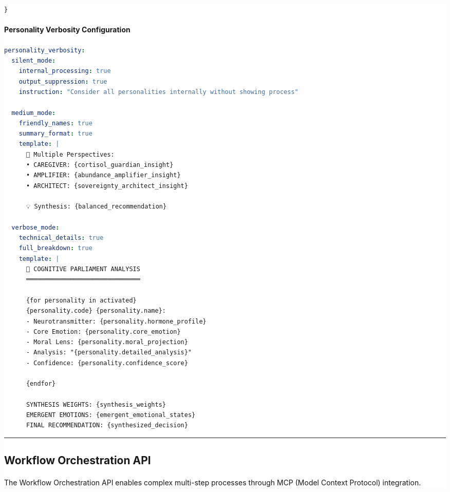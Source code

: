 ```javascript
}
```

#### Personality Verbosity Configuration

```yaml
personality_verbosity:
  silent_mode:
    internal_processing: true
    output_suppression: true
    instruction: "Consider all personalities internally without showing process"
    
  medium_mode:
    friendly_names: true
    summary_format: true
    template: |
      🧠 Multiple Perspectives:
      • CAREGIVER: {cortisol_guardian_insight}
      • AMPLIFIER: {abundance_amplifier_insight}
      • ARCHITECT: {sovereignty_architect_insight}
      
      💡 Synthesis: {balanced_recommendation}
      
  verbose_mode:
    technical_details: true
    full_breakdown: true
    template: |
      🧠 COGNITIVE PARLIAMENT ANALYSIS
      ═══════════════════════════════
      
      {for personality in activated}
      {personality.code} {personality.name}:
      - Neurotransmitter: {personality.hormone_profile}
      - Core Emotion: {personality.core_emotion}
      - Moral Lens: {personality.moral_projection}
      - Analysis: "{personality.detailed_analysis}"
      - Confidence: {personality.confidence_score}
      
      {endfor}
      
      SYNTHESIS WEIGHTS: {synthesis_weights}
      EMERGENT EMOTIONS: {emergent_emotional_states}
      FINAL RECOMMENDATION: {synthesized_decision}
```

---

## Workflow Orchestration API

The Workflow Orchestration API enables complex multi-step processes through MCP (Model Context Protocol) integration.
